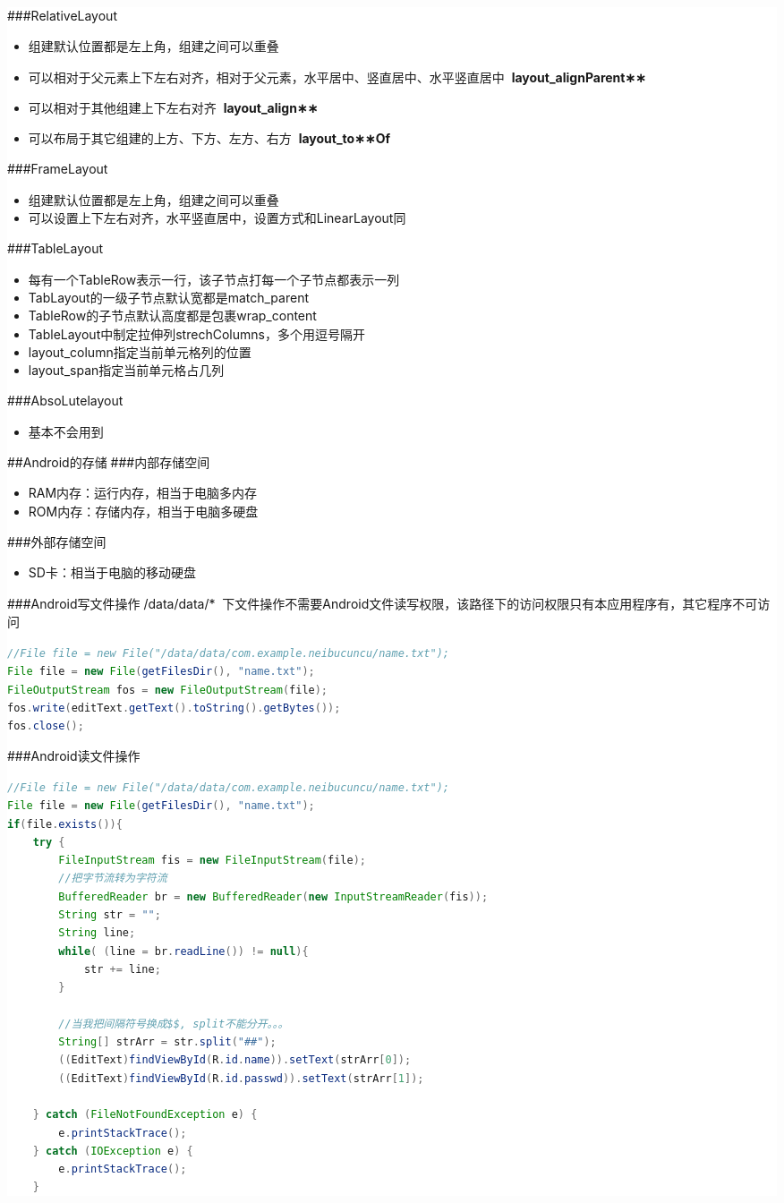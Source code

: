 
###RelativeLayout
* 组建默认位置都是左上角，组建之间可以重叠
* 可以相对于父元素上下左右对齐，相对于父元素，水平居中、竖直居中、水平竖直居中	&nbsp;**layout\_alignParent&lowast;&lowast;**
* 可以相对于其他组建上下左右对齐
&nbsp;**layout\_align&lowast;&lowast;**

* 可以布局于其它组建的上方、下方、左方、右方 &nbsp;**layout_to&lowast;&lowast;Of**

###FrameLayout
* 组建默认位置都是左上角，组建之间可以重叠
* 可以设置上下左右对齐，水平竖直居中，设置方式和LinearLayout同

###TableLayout
* 每有一个TableRow表示一行，该子节点打每一个子节点都表示一列
* TabLayout的一级子节点默认宽都是match\_parent
* TableRow的子节点默认高度都是包裹wrap\_content
* TableLayout中制定拉伸列strechColumns，多个用逗号隔开
* layout\_column指定当前单元格列的位置
* layout\_span指定当前单元格占几列

###AbsoLutelayout
* 基本不会用到

##Android的存储
###内部存储空间
* RAM内存：运行内存，相当于电脑多内存
* ROM内存：存储内存，相当于电脑多硬盘

###外部存储空间
* SD卡：相当于电脑的移动硬盘


###Android写文件操作
/data/data/\* &nbsp;下文件操作不需要Android文件读写权限，该路径下的访问权限只有本应用程序有，其它程序不可访问

```java
//File file = new File("/data/data/com.example.neibucuncu/name.txt");
File file = new File(getFilesDir(), "name.txt");
FileOutputStream fos = new FileOutputStream(file);
fos.write(editText.getText().toString().getBytes());
fos.close();
```

###Android读文件操作
```java
//File file = new File("/data/data/com.example.neibucuncu/name.txt");
File file = new File(getFilesDir(), "name.txt");
if(file.exists()){
	try {
		FileInputStream fis = new FileInputStream(file);
		//把字节流转为字符流
		BufferedReader br = new BufferedReader(new InputStreamReader(fis));
		String str = "";
		String line;
		while( (line = br.readLine()) != null){
			str += line;
		}

		//当我把间隔符号换成$$, split不能分开。。。
		String[] strArr = str.split("##");
		((EditText)findViewById(R.id.name)).setText(strArr[0]);
		((EditText)findViewById(R.id.passwd)).setText(strArr[1]);

	} catch (FileNotFoundException e) {
		e.printStackTrace();
	} catch (IOException e) {
		e.printStackTrace();
	}
```